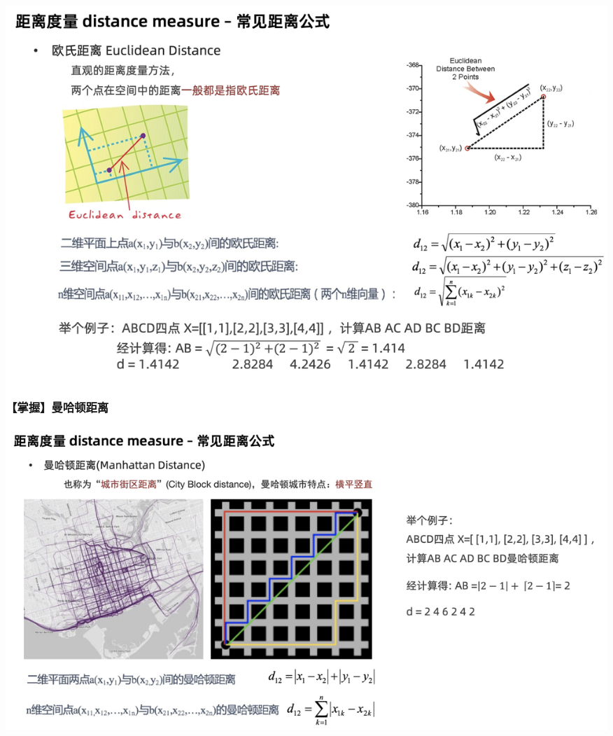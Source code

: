 ![image-20230831153948263](images/image-20230831153948263.png)



### 【掌握】曼哈顿距离

![image-20230831154005301](images/image-20230831154005301.png)
